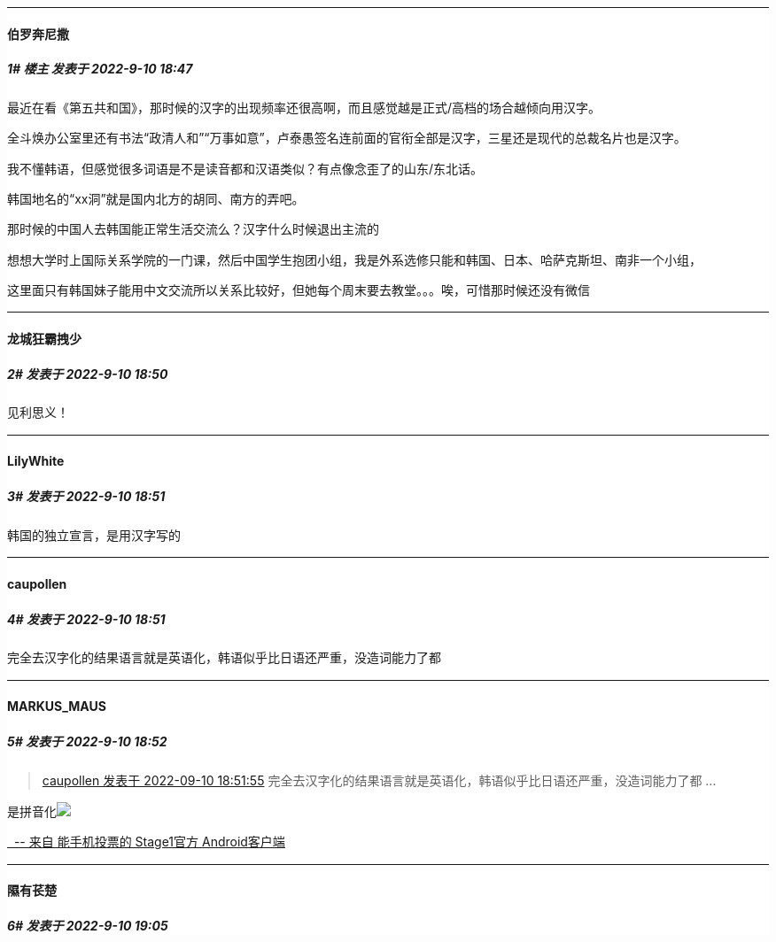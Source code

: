 

*****

####  伯罗奔尼撒  
##### 1#       楼主       发表于 2022-9-10 18:47

最近在看《第五共和国》，那时候的汉字的出现频率还很高啊，而且感觉越是正式/高档的场合越倾向用汉字。

全斗焕办公室里还有书法“政清人和”“万事如意”，卢泰愚签名连前面的官衔全部是汉字，三星还是现代的总裁名片也是汉字。

我不懂韩语，但感觉很多词语是不是读音都和汉语类似？有点像念歪了的山东/东北话。

韩国地名的“xx洞”就是国内北方的胡同、南方的弄吧。

那时候的中国人去韩国能正常生活交流么？汉字什么时候退出主流的

想想大学时上国际关系学院的一门课，然后中国学生抱团小组，我是外系选修只能和韩国、日本、哈萨克斯坦、南非一个小组，

这里面只有韩国妹子能用中文交流所以关系比较好，但她每个周末要去教堂。。。唉，可惜那时候还没有微信

*****

####  龙城狂霸拽少  
##### 2#       发表于 2022-9-10 18:50

见利思义！

*****

####  LilyWhite  
##### 3#       发表于 2022-9-10 18:51

韩国的独立宣言，是用汉字写的

*****

####  caupollen  
##### 4#       发表于 2022-9-10 18:51

完全去汉字化的结果语言就是英语化，韩语似乎比日语还严重，没造词能力了都

*****

####  MARKUS_MAUS  
##### 5#       发表于 2022-9-10 18:52

<blockquote><a href="httphttps://bbs.saraba1st.com/2b/forum.php?mod=redirect&amp;goto=findpost&amp;pid=57427401&amp;ptid=2091681" target="_blank">caupollen 发表于 2022-09-10 18:51:55</a>
完全去汉字化的结果语言就是英语化，韩语似乎比日语还严重，没造词能力了都 ...</blockquote>是拼音化<img src="https://static.saraba1st.com/image/smiley/face2017/009.gif" referrerpolicy="no-referrer">

[  -- 来自 能手机投票的 Stage1官方 Android客户端](https://www.coolapk.com/apk/140634)

*****

####  隰有苌楚  
##### 6#       发表于 2022-9-10 19:05
